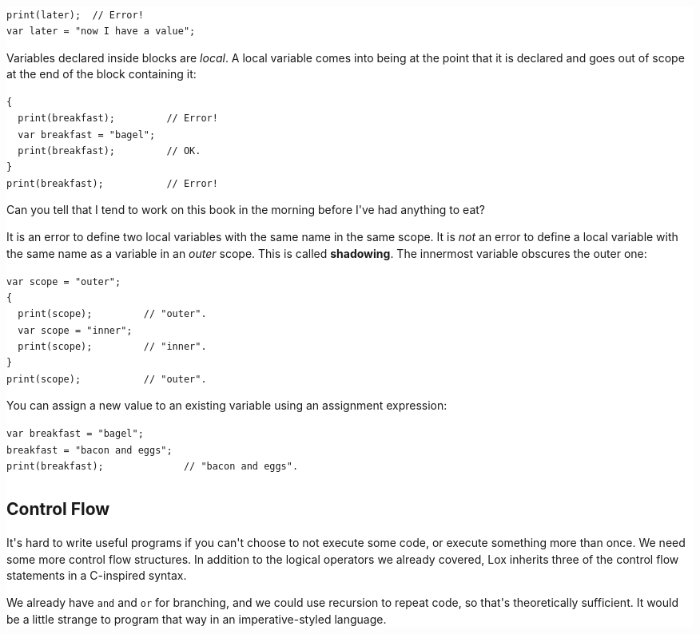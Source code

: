 ```lox
print(later);  // Error!
var later = "now I have a value";
```

Variables declared inside blocks are *local*. A local variable comes into being at the point that it is declared and goes out of scope at the end of the block containing it:

<span name="breakfast"></span>

```lox
{
  print(breakfast);         // Error!
  var breakfast = "bagel";
  print(breakfast);         // OK.
}
print(breakfast);           // Error!
```

<aside name="breakfast">

Can you tell that I tend to work on this book in the morning before I've had anything to eat?

</aside>

It is an error to define two local variables with the same name in the same scope. It is *not* an error to define a local variable with the same name as a variable in an *outer* scope. This is called **shadowing**. The innermost variable obscures the outer one:

```lox
var scope = "outer";
{
  print(scope);         // "outer".
  var scope = "inner";
  print(scope);         // "inner".
}
print(scope);           // "outer".
```

You can assign a new value to an existing variable using an assignment expression:

```lox
var breakfast = "bagel";
breakfast = "bacon and eggs";
print(breakfast);              // "bacon and eggs".
```

## Control Flow

It's hard to write <span name="flow">useful</span> programs if you can't choose to not execute some code, or execute something more than once. We need some more control flow structures. In addition to the logical operators we already covered, Lox inherits three of the control flow statements in a C-inspired syntax.

<aside name="flow">

We already have `and` and `or` for branching, and we could use recursion to repeat code, so that's theoretically sufficient. It would be a little strange to program that way in an imperative-styled language.
